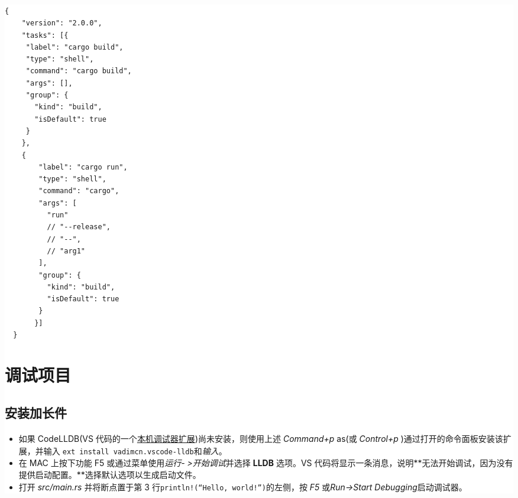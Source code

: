 ```
{
    "version": "2.0.0",
    "tasks": [{
     "label": "cargo build",
     "type": "shell",
     "command": "cargo build",
     "args": [],
     "group": {
       "kind": "build",
       "isDefault": true
     }
    },
    {
        "label": "cargo run",
        "type": "shell",
        "command": "cargo",
        "args": [
          "run"
          // "--release",
          // "--",
          // "arg1"
        ],
        "group": {
          "kind": "build",
          "isDefault": true
        }
       }]
  }
```

# **调试项目**

## **安装加长件**

*   如果 CodeLLDB(VS 代码的一个[本机调试器扩展](https://github.com/vadimcn/vscode-lldb))尚未安装，则使用上述 *Command+p* as(或 *Control+p* )通过打开的命令面板安装该扩展，并输入
    `ext install vadimcn.vscode-lldb`和*输入*。
*   在 MAC 上按下功能 F5 或通过菜单使用*运行- >开始调试*并选择 **LLDB** 选项。VS 代码将显示一条消息，说明**无法开始调试，因为没有提供启动配置。**选择默认选项以生成启动文件。
*   打开 *src/main.rs* 并将断点置于第 3 行`println!(“Hello, world!”)`的左侧，按 *F5* 或*Run->Start Debugging*启动调试器。

